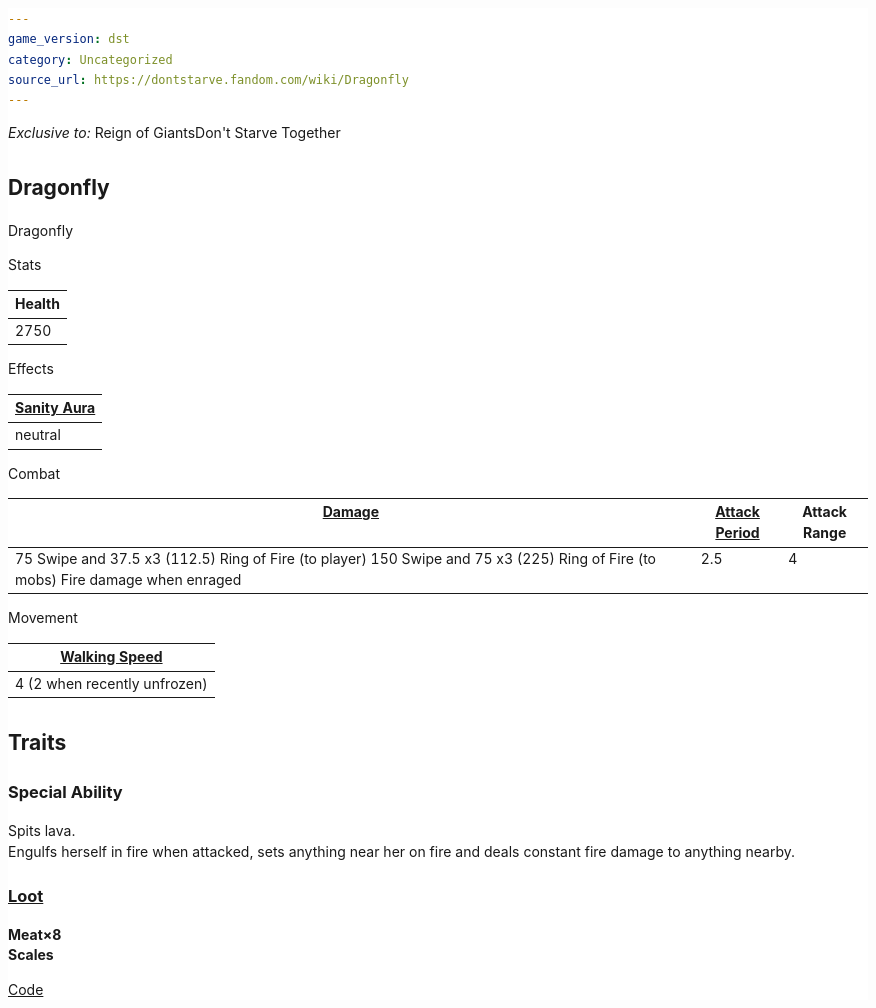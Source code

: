 ```yaml
---
game_version: dst
category: Uncategorized
source_url: https://dontstarve.fandom.com/wiki/Dragonfly
---
```


*Exclusive to:* Reign of GiantsDon't Starve Together

## Dragonfly

Dragonfly

Stats

| Health |
| --- |
| 2750 |

Effects

| [Sanity Aura](/wiki/Mobs#Mob_Characteristics "Mobs") |
| --- |
| neutral |

Combat

| [Damage](/wiki/Mobs#Mob_Characteristics "Mobs") | [Attack Period](/wiki/Mobs#Mob_Characteristics "Mobs") | Attack Range |
| --- | --- | --- |
| 75 Swipe and 37.5 x3 (112.5) Ring of Fire (to player) 150 Swipe and 75 x3 (225) Ring of Fire (to mobs) Fire damage when enraged | 2.5 | 4 |

Movement

| [Walking Speed](/wiki/Mobs#Mob_Characteristics "Mobs") |
| --- |
| 4 (2 when recently unfrozen) |

## Traits

### Special Ability

Spits lava.  
Engulfs herself in fire when attacked, sets anything near her on fire and deals constant fire damage to anything nearby.

### [Loot](/wiki/Mobs#Mob_Characteristics "Mobs")

**Meat×8  
Scales**

[Code](/wiki/Console "Console")
